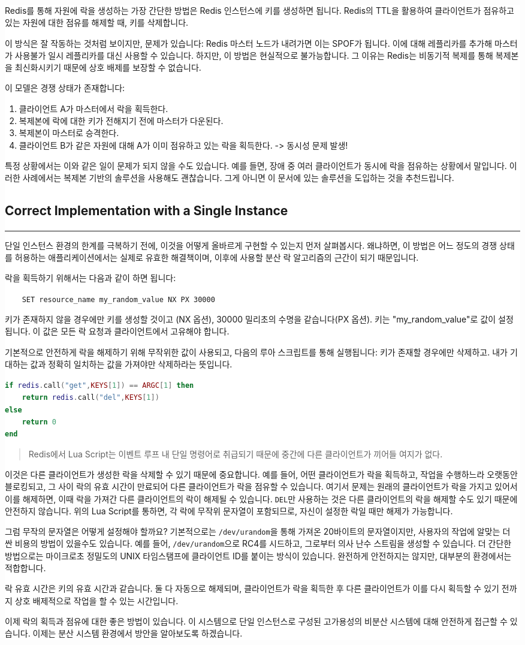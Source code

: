 Redis를 통해 자원에 락을 생성하는 가장 간단한 방법은 Redis 인스턴스에 키를 생성하면 됩니다. Redis의 TTL을 활용하여 클라이언트가 점유하고
있는 자원에 대한 점유를 해제할 때, 키를 삭제합니다.

이 방식은 잘 작동하는 것처럼 보이지만, 문제가 있습니다: Redis 마스터 노드가 내려가면 이는 SPOF가 됩니다. 이에 대해 레플리카를 추가해 마스터가
사용불가 일시 레플리카를 대신 사용할 수 있습니다. 하지만, 이 방법은 현실적으로 불가능합니다. 그 이유는 Redis는 비동기적 복제를 통해 복제본을
최신화시키기 때문에 상호 배제를 보장할 수 없습니다.

이 모델은 경쟁 상태가 존재합니다:
1. 클라이언트 A가 마스터에서 락을 획득한다.
2. 복제본에 락에 대한 키가 전해지기 전에 마스터가 다운된다.
3. 복제본이 마스터로 승격한다.
4. 클라이언트 B가 같은 자원에 대해 A가 이미 점유하고 있는 락을 획득한다. -> 동시성 문제 발생!

특정 상황에서는 이와 같은 일이 문제가 되지 않을 수도 있습니다. 예를 들면, 장애 중 여러 클라이언트가 동시에 락을 점유하는 상황에서 말입니다.
이러한 사례에서는 복제본 기반의 솔루션을 사용해도 괜찮습니다. 그게 아니면 이 문서에 있는 솔루션을 도입하는 것을 추천드립니다.

## Correct Implementation with a Single Instance
***
단일 인스턴스 환경의 한계를 극복하기 전에, 이것을 어떻게 올바르게 구현할 수 있는지 먼저 살펴봅시다. 왜냐하면, 이 방법은
어느 정도의 경쟁 상태를 허용하는 애플리케이션에서는 실제로 유효한 해결책이며, 이후에 사용할 분산 락 알고리즘의 근간이 되기 때문입니다.

락을 획득하기 위해서는 다음과 같이 하면 됩니다:
~~~redis
    SET resource_name my_random_value NX PX 30000
~~~

키가 존재하지 않을 경우에만 키를 생성할 것이고 (NX 옵션), 30000 밀리초의 수명을 같습니다(PX 옵션). 키는 "my_random_value"로 값이 설정됩니다.
이 값은 모든 락 요청과 클라이언트에서 고유해야 합니다.

기본적으로 안전하게 락을 해제하기 위해 무작위한 값이 사용되고, 다음의 루아 스크립트를 통해 실행됩니다: 키가 존재할 경우에만 삭제하고. 내가 
기대하는 값과 정확히 일치하는 값을 가져야만 삭제하라는 뜻입니다.
~~~Lua Script
if redis.call("get",KEYS[1]) == ARGC[1] then
    return redis.call("del",KEYS[1])
else
    return 0
end
~~~

> Redis에서 Lua Script는 이벤트 루프 내 단일 명령어로 취급되기 때문에 중간에 다른 클라이언트가 끼어들 여지가 없다.

이것은 다른 클라이언트가 생성한 락을 삭제할 수 있기 때문에 중요합니다. 예를 들어, 어떤 클라이언트가 락을 획득하고, 작업을 수행하느라
오랫동안 블로킹되고, 그 사이 락의 유효 시간이 만료되어 다른 클라이언트가 락을 점유할 수 있습니다. 여기서 문제는 원래의 클라이언트가 락을 가지고
있어서 이를 해제하면, 이때 락을 가져간 다른 클라이언트의 락이 해제될 수 있습니다. `DEL`만 사용하는 것은 다른 클라이언트의 락을 해제할 수도 있기
때문에 안전하지 않습니다. 위의 Lua Script를 통하면, 각 락에 무작위 문자열이 포함되므로, 자신이 설정한 락일 때만 해제가 가능합니다.

그럼 무작의 문자열은 어떻게 설정해야 할까요? 기본적으로는 `/dev/urandom`을 통해 가져온 20바이트의 문자열이지만, 사용자의 작업에 알맞는
더 싼 비용의 방법이 있을수도 있습니다. 예를 들어, `/dev/urandom`으로 RC4를 시드하고, 그로부터 의사 난수 스트림을 생성할 수 있습니다. 더 간단한
방법으로는 마이크로초 정밀도의 UNIX 타임스탬프에 클라이언트 ID를 붙이는 방식이 있습니다. 완전하게 안전하지는 않지만, 대부분의 환경에서는 적합합니다.

락 유효 시간은 키의 유효 시간과 같습니다. 둘 다 자동으로 해제되며, 클라이언트가 락을 획득한 후 다른 클라이언트가 이를 다시 획득할 수 있기 전까지
상호 배제적으로 작업을 할 수 있는 시간입니다.

이제 락의 획득과 점유에 대한 좋은 방법이 있습니다. 이 시스템으로 단일 인스턴스로 구성된 고가용성의 비분산 시스템에 대해 안전하게 접근할 수 있습니다.
이제는 분산 시스템 환경에서 방안을 알아보도록 하겠습니다.
